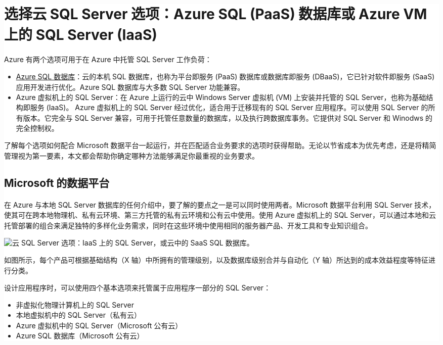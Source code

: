 <properties
    pageTitle="SQL (PaaS) 数据库与VM 上云中的 SQL Server (IaaS) | Azure"
    description="了解哪个云 SQL Server 选项适合你的应用程序：Azure SQL (PaaS) 数据库或 Azure 虚拟机上云中的 SQL Server。"
    services="sql-database, virtual-machines"
    keywords="SQL Server 云, 云中 SQL Server, PaaS 数据库, 云 SQL Server, DBaaS"
    documentationcenter=""
    author="CarlRabeler"
    manager="jhubbard"
    editor="cjgronlund" />
<tags
    ms.assetid="7467f422-b77d-4b60-9cb5-0f1ec17ec565"
    ms.service="sql-database"
    ms.custom="overview"
    ms.workload="data-management"
    ms.tgt_pltfrm="vm-windows-sql-server"
    ms.devlang="na"
    ms.topic="get-started-article"
    ms.date="02/01/2017"
    wacn.date="03/24/2017"
    ms.author="carlrab" />

# 选择云 SQL Server 选项：Azure SQL (PaaS) 数据库或 Azure VM 上的 SQL Server (IaaS)

Azure 有两个选项可用于在 Azure 中托管 SQL Server 工作负荷：

* [Azure SQL 数据库](/home/features/sql-database/)：云的本机 SQL 数据库，也称为平台即服务 (PaaS) 数据库或数据库即服务 (DBaaS)，它已针对软件即服务 (SaaS) 应用开发进行优化。Azure SQL 数据库与大多数 SQL Server 功能兼容。
* Azure 虚拟机上的 SQL Server：在 Azure 上运行的云中 Windows Server 虚拟机 (VM) 上安装并托管的 SQL Server，也称为基础结构即服务 (IaaS)。
Azure 虚拟机上的 SQL Server 经过优化，适合用于迁移现有的 SQL Server 应用程序。可以使用 SQL Server 的所有版本。它完全与 SQL Server 兼容，可用于托管任意数量的数据库，以及执行跨数据库事务。它提供对 SQL Server 和 Winodws 的完全控制权。

了解每个选项如何配合 Microsoft 数据平台一起运行，并在匹配适合业务要求的选项时获得帮助。无论以节省成本为优先考虑，还是将精简管理视为第一要素，本文都会帮助你确定哪种方法能够满足你最重视的业务要求。


## Microsoft 的数据平台

在 Azure 与本地 SQL Server 数据库的任何介绍中，要了解的要点之一是可以同时使用两者。Microsoft 数据平台利用 SQL Server 技术，使其可在跨本地物理机、私有云环境、第三方托管的私有云环境和公有云中使用。使用 Azure 虚拟机上的 SQL Server，可以通过本地和云托管部署的组合来满足独特的多样化业务需求，同时在这些环境中使用相同的服务器产品、开发工具和专业知识组合。

   ![云 SQL Server 选项：IaaS 上的 SQL Server，或云中的 SaaS SQL 数据库。](./media/sql-database-paas-vs-sql-server-iaas/SQLIAAS_SQL_Server_Cloud_Continuum.png)  


如图所示，每个产品可根据基础结构（X 轴）中所拥有的管理级别，以及数据库级别合并与自动化（Y 轴）所达到的成本效益程度等特征进行分类。

设计应用程序时，可以使用四个基本选项来托管属于应用程序一部分的 SQL Server：

* 非虚拟化物理计算机上的 SQL Server
* 本地虚拟机中的 SQL Server（私有云）
* Azure 虚拟机中的 SQL Server（Microsoft 公有云）
* Azure SQL 数据库（Microsoft 公有云）
